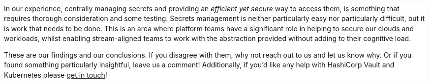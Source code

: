 In our experience, centrally managing secrets and providing an *efficient yet secure* way to access them, is something that requires thorough consideration and some testing.
Secrets management is neither particularly easy nor particularly difficult, but it is work that needs to be done.
This is an area where platform teams have a significant role in helping to secure our clouds and workloads, whilst enabling stream-aligned teams to work with the abstraction provided without adding to their cognitive load.

These are our findings and our conclusions.
If you disagree with them, why not reach out to us and let us know why. Or if you found something particularly insightful, leave us a comment!
Additionally, if you’d like any help with HashiCorp Vault and Kubernetes please [get in touch](https://verifa.io/contact/index.html)!
